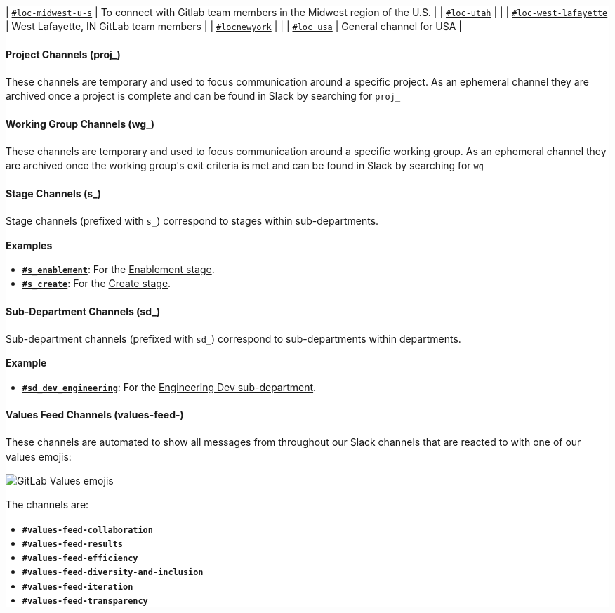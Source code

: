| [`#loc-midwest-u-s`](https://app.slack.com/client/T02592416/CC0BVGJTT) | To connect with Gitlab team members in the Midwest region of the U.S. |
| [`#loc-utah`](https://app.slack.com/client/T02592416/C1F6XRA77) |  |
| [`#loc-west-lafayette`](https://app.slack.com/client/T02592416/CQ8HG9NNA) | West Lafayette, IN GitLab team members |
| [`#locnewyork`](https://app.slack.com/client/T02592416/CPLALPZ1Q) |  |
| [`#loc_usa`](https://app.slack.com/client/T02592416/????) | General channel for USA |

#### Project Channels (proj_)

These channels are temporary and used to focus communication around a specific project. As an ephemeral channel they are archived once a project is complete and can be found in Slack by searching for `proj_`

#### Working Group Channels (wg_)

These channels are temporary and used to focus communication around a specific working group. As an ephemeral channel they are archived once the working group's exit criteria is met and can be found in Slack by searching for `wg_`

#### Stage Channels (s_)

Stage channels (prefixed with `s_`) correspond to stages within sub-departments.

**Examples**

* **[`#s_enablement`](https://gitlab.slack.com/archives/s_enablement)**: For the [Enablement stage](/handbook/product/categories/#enablement-stage).
* **[`#s_create`](https://gitlab.slack.com/archives/s_create)**: For the [Create stage](/handbook/product/categories/#create-stage).

#### Sub-Department Channels (sd_)

Sub-department channels (prefixed with `sd_`) correspond to sub-departments within departments.

**Example**

* **[`#sd_dev_engineering`](https://gitlab.slack.com/archives/sd_dev_engineering)**: For the [Engineering Dev sub-department](/handbook/engineering/development/dev/).


#### Values Feed Channels (values-feed-)

These channels are automated to show all messages from throughout our Slack channels that are reacted to with one of our values emojis:

<img src="/images/valuesemojis.png" alt="GitLab Values emojis">

The channels are:
* **[`#values-feed-collaboration`](https://gitlab.slack.com/archives/values-feed-collaboration)**
* **[`#values-feed-results`](https://gitlab.slack.com/archives/values-feed-results)**
* **[`#values-feed-efficiency`](https://gitlab.slack.com/archives/values-feed-efficiency)**
* **[`#values-feed-diversity-and-inclusion`](https://gitlab.slack.com/archives/values-feed-diversity-and-inclusion)**
* **[`#values-feed-iteration`](https://gitlab.slack.com/archives/values-feed-iteration)**
* **[`#values-feed-transparency`](https://gitlab.slack.com/archives/values-feed-transparency)**
